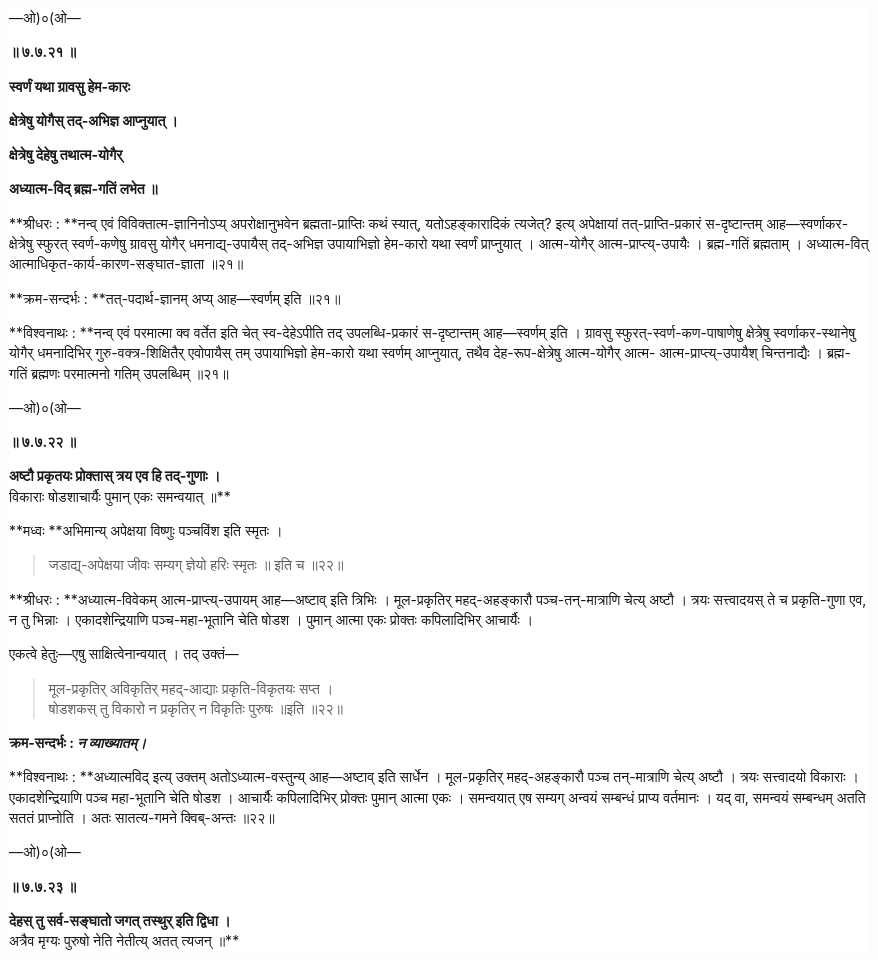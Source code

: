 —ओ)०(ओ—

**॥ ७.७.२१ ॥**

**स्वर्णं यथा ग्रावसु हेम-कारः**

**क्षेत्रेषु योगैस् तद्-अभिज्ञ आप्नुयात् ।**

**क्षेत्रेषु देहेषु तथात्म-योगैर्**

**अध्यात्म-विद् ब्रह्म-गतिं लभेत ॥**

**श्रीधरः : **नन्व् एवं विविक्तात्म-ज्ञानिनोऽप्य् अपरोक्षानुभवेन ब्रह्मता-प्राप्तिः कथं स्यात्, यतोऽहङ्कारादिकं त्यजेत्? इत्य् अपेक्षायां तत्-प्राप्ति-प्रकारं स-दृष्टान्तम् आह—स्वर्णाकर-क्षेत्रेषु स्फुरत् स्वर्ण-कणेषु ग्रावसु योगैर् धमनाद्य्-उपायैस् तद्-अभिज्ञ उपायाभिज्ञो हेम-कारो यथा स्वर्णं प्राप्नुयात् । आत्म-योगैर् आत्म-प्राप्त्य्-उपायैः । ब्रह्म-गतिं ब्रह्मताम् । अध्यात्म-वित् आत्माधिकृत-कार्य-कारण-सङ्घात-ज्ञाता ॥२१॥

**क्रम-सन्दर्भः : **तत्-पदार्थ-ज्ञानम् अप्य् आह—स्वर्णम् इति ॥२१॥

**विश्वनाथः : **नन्व् एवं परमात्मा क्व वर्तेत इति चेत् स्व-देहेऽपीति तद् उपलब्धि-प्रकारं स-दृष्टान्तम् आह—स्वर्णम् इति । ग्रावसु स्फुरत्-स्वर्ण-कण-पाषाणेषु क्षेत्रेषु स्वर्णाकर-स्थानेषु योगैर् धमनादिभिर् गुरु-वक्त्र-शिक्षितैर् एवोपायैस् तम् उपायाभिज्ञो हेम-कारो यथा स्वर्णम् आप्नुयात्, तथैव देह-रूप-क्षेत्रेषु आत्म-योगैर् आत्म- आत्म-प्राप्त्य्-उपायैश् चिन्तनाद्यैः । ब्रह्म-गतिं ब्रह्मणः परमात्मनो गतिम् उपलब्धिम् ॥२१॥

—ओ)०(ओ—

**॥ ७.७.२२ ॥**

**अष्टौ प्रकृतयः प्रोक्तास् त्रय एव हि तद्-गुणाः ।**  
विकाराः षोडशाचार्यैः पुमान् एकः समन्वयात् ॥**

**मध्वः **अभिमान्य् अपेक्षया विष्णुः पञ्चविंश इति स्मृतः ।


> जडाद्य्-अपेक्षया जीवः सम्यग् ज्ञेयो हरिः स्मृतः ॥ इति च ॥२२॥

**श्रीधरः : **अध्यात्म-विवेकम् आत्म-प्राप्त्य्-उपायम् आह—अष्टाव् इति त्रिभिः । मूल-प्रकृतिर् महद्-अहङ्कारौ पञ्च-तन्-मात्राणि चेत्य् अष्टौ । त्रयः सत्त्वादयस् ते च प्रकृति-गुणा एव, न तु भिन्नाः । एकादशेन्द्रियाणि पञ्च-महा-भूतानि चेति षोडश । पुमान् आत्मा एकः प्रोक्तः कपिलादिभिर् आचार्यैः । 

एकत्वे हेतुः—एषु साक्षित्वेनान्वयात् । तद् उक्तं—


> मूल-प्रकृतिर् अविकृतिर् महद्-आद्याः प्रकृति-विकृतयः सप्त ।   
> षोडशकस् तु विकारो न प्रकृतिर् न विकृतिः पुरुषः ॥इति ॥२२॥

**क्रम-सन्दर्भः : _न व्याख्यातम्।_**

**विश्वनाथः : **अध्यात्मविद् इत्य् उक्तम् अतोऽध्यात्म-वस्तुन्य् आह—अष्टाव् इति सार्धेन । मूल-प्रकृतिर् महद्-अहङ्कारौ पञ्च तन्-मात्राणि चेत्य् अष्टौ । त्रयः सत्त्वादयो विकाराः । एकादशेन्द्रियाणि पञ्च महा-भूतानि चेति षोडश । आचार्यैः कपिलादिभिर् प्रोक्तः पुमान् आत्मा एकः । समन्वयात् एष सम्यग् अन्वयं सम्बन्धं प्राप्य वर्तमानः । यद् वा, समन्वयं सम्बन्धम् अतति सततं प्राप्नोति । अतः सातत्य-गमने क्विब्-अन्तः ॥२२॥

—ओ)०(ओ—

**॥ ७.७.२३ ॥**

**देहस् तु सर्व-सङ्घातो जगत् तस्थुर् इति द्विधा ।**  
अत्रैव मृग्यः पुरुषो नेति नेतीत्य् अतत् त्यजन् ॥**
